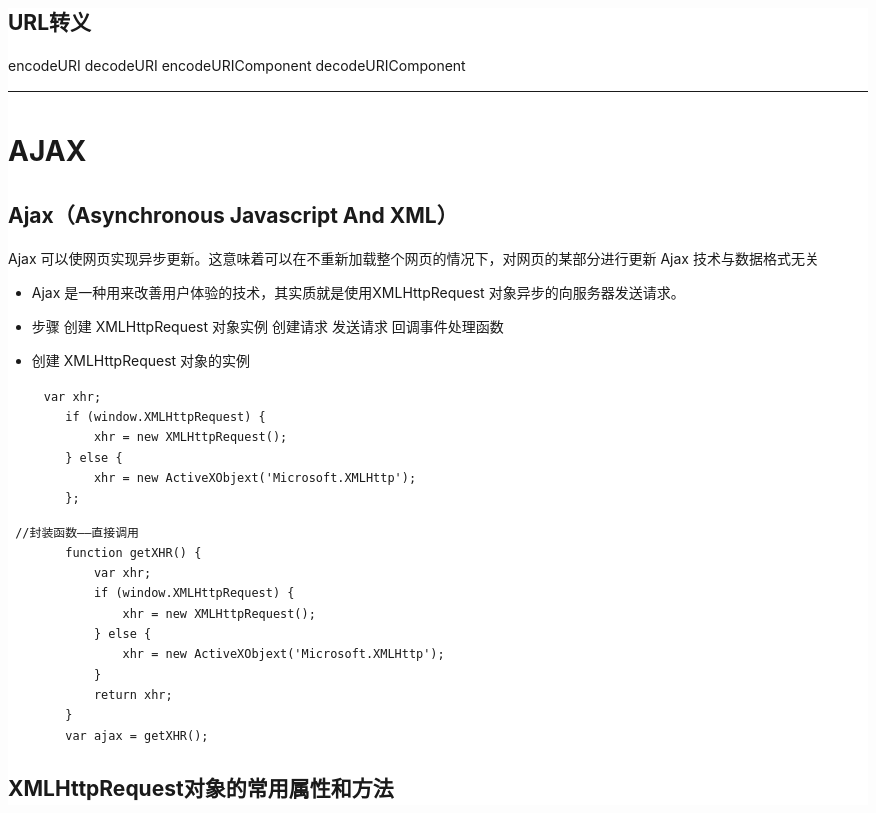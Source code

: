 ## URL转义

 encodeURI
 decodeURI
 encodeURIComponent
 decodeURIComponent

---

# AJAX  

##  Ajax（Asynchronous Javascript And XML）

 Ajax 可以使网页实现异步更新。这意味着可以在不重新加载整个网页的情况下，对网页的某部分进行更新
 Ajax 技术与数据格式无关

-  Ajax 是一种用来改善用户体验的技术，其实质就是使用XMLHttpRequest 对象异步的向服务器发送请求。

-  步骤
   创建 XMLHttpRequest 对象实例
   创建请求
   发送请求
   回调事件处理函数

-  创建 XMLHttpRequest 对象的实例

  ```
       var xhr;
          if (window.XMLHttpRequest) {
              xhr = new XMLHttpRequest();
          } else {
              xhr = new ActiveXObjext('Microsoft.XMLHttp');
          };
  ```

  ```
   //封装函数——直接调用
          function getXHR() {
              var xhr;
              if (window.XMLHttpRequest) {
                  xhr = new XMLHttpRequest();
              } else {
                  xhr = new ActiveXObjext('Microsoft.XMLHttp');
              }
              return xhr;
          }
          var ajax = getXHR();
  ```

  

## XMLHttpRequest对象的常用属性和方法
